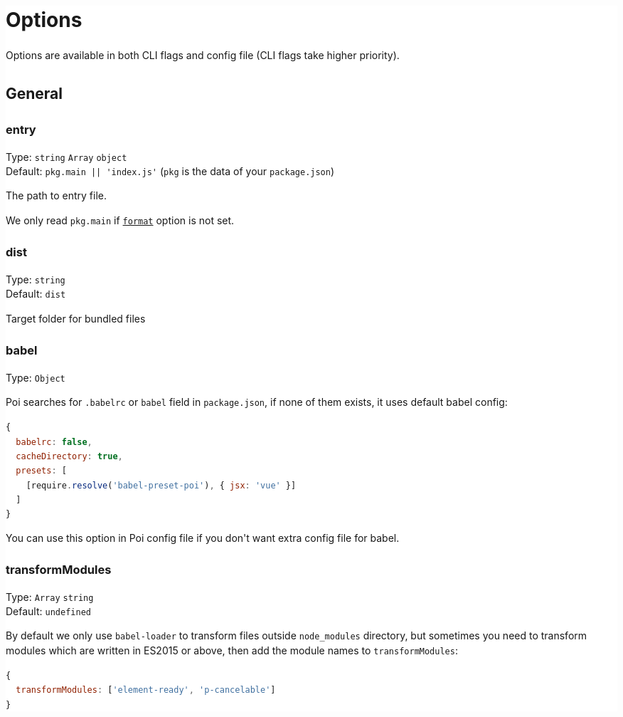 # Options

Options are available in both CLI flags and config file (CLI flags take higher priority).

## General

### entry

Type: `string` `Array` `object`<br>
Default: `pkg.main || 'index.js'` (`pkg` is the data of your `package.json`)

The path to entry file.

We only read `pkg.main` if [`format`](#format) option is not set.

### dist

Type: `string`<br>
Default: `dist`

Target folder for bundled files

### babel

Type: `Object`

Poi searches for `.babelrc` or `babel` field in `package.json`, if none of them exists, it uses default babel config:

```js
{
  babelrc: false,
  cacheDirectory: true,
  presets: [
    [require.resolve('babel-preset-poi'), { jsx: 'vue' }]
  ]
}
```

You can use this option in Poi config file if you don't want extra config file for babel.

### transformModules

Type: `Array` `string`<br>
Default: `undefined`

By default we only use `babel-loader` to transform files outside `node_modules` directory, but sometimes you need to transform modules which are written in ES2015 or above, then add the module names to `transformModules`:

```js
{
  transformModules: ['element-ready', 'p-cancelable']
}
```
